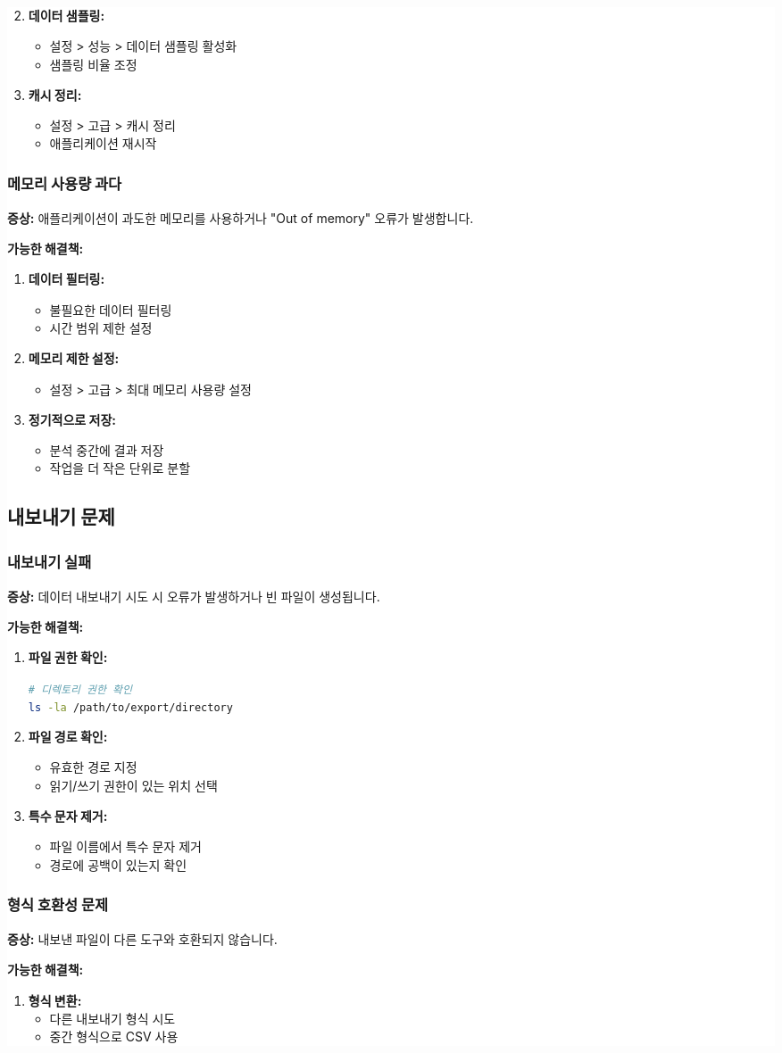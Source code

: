 2. **데이터 샘플링:**
   - 설정 > 성능 > 데이터 샘플링 활성화
   - 샘플링 비율 조정

3. **캐시 정리:**
   - 설정 > 고급 > 캐시 정리
   - 애플리케이션 재시작

### 메모리 사용량 과다

**증상:** 애플리케이션이 과도한 메모리를 사용하거나 "Out of memory" 오류가 발생합니다.

**가능한 해결책:**

1. **데이터 필터링:**
   - 불필요한 데이터 필터링
   - 시간 범위 제한 설정

2. **메모리 제한 설정:**
   - 설정 > 고급 > 최대 메모리 사용량 설정

3. **정기적으로 저장:**
   - 분석 중간에 결과 저장
   - 작업을 더 작은 단위로 분할

## 내보내기 문제

### 내보내기 실패

**증상:** 데이터 내보내기 시도 시 오류가 발생하거나 빈 파일이 생성됩니다.

**가능한 해결책:**

1. **파일 권한 확인:**
   ```bash
   # 디렉토리 권한 확인
   ls -la /path/to/export/directory
   ```

2. **파일 경로 확인:**
   - 유효한 경로 지정
   - 읽기/쓰기 권한이 있는 위치 선택

3. **특수 문자 제거:**
   - 파일 이름에서 특수 문자 제거
   - 경로에 공백이 있는지 확인

### 형식 호환성 문제

**증상:** 내보낸 파일이 다른 도구와 호환되지 않습니다.

**가능한 해결책:**

1. **형식 변환:**
   - 다른 내보내기 형식 시도
   - 중간 형식으로 CSV 사용
